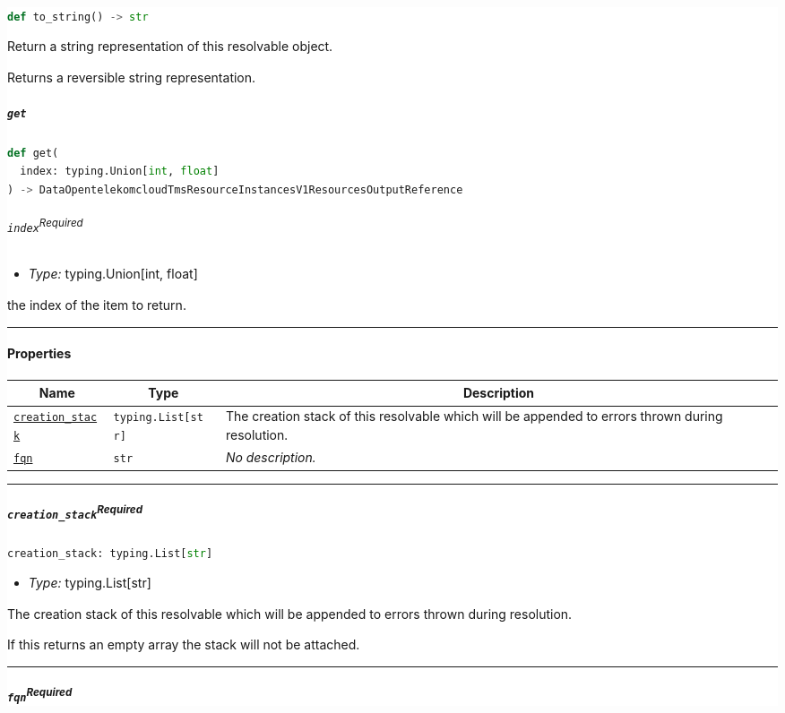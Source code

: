 ```python
def to_string() -> str
```

Return a string representation of this resolvable object.

Returns a reversible string representation.

##### `get` <a name="get" id="@cdktf/provider-opentelekomcloud.dataOpentelekomcloudTmsResourceInstancesV1.DataOpentelekomcloudTmsResourceInstancesV1ResourcesList.get"></a>

```python
def get(
  index: typing.Union[int, float]
) -> DataOpentelekomcloudTmsResourceInstancesV1ResourcesOutputReference
```

###### `index`<sup>Required</sup> <a name="index" id="@cdktf/provider-opentelekomcloud.dataOpentelekomcloudTmsResourceInstancesV1.DataOpentelekomcloudTmsResourceInstancesV1ResourcesList.get.parameter.index"></a>

- *Type:* typing.Union[int, float]

the index of the item to return.

---


#### Properties <a name="Properties" id="Properties"></a>

| **Name** | **Type** | **Description** |
| --- | --- | --- |
| <code><a href="#@cdktf/provider-opentelekomcloud.dataOpentelekomcloudTmsResourceInstancesV1.DataOpentelekomcloudTmsResourceInstancesV1ResourcesList.property.creationStack">creation_stack</a></code> | <code>typing.List[str]</code> | The creation stack of this resolvable which will be appended to errors thrown during resolution. |
| <code><a href="#@cdktf/provider-opentelekomcloud.dataOpentelekomcloudTmsResourceInstancesV1.DataOpentelekomcloudTmsResourceInstancesV1ResourcesList.property.fqn">fqn</a></code> | <code>str</code> | *No description.* |

---

##### `creation_stack`<sup>Required</sup> <a name="creation_stack" id="@cdktf/provider-opentelekomcloud.dataOpentelekomcloudTmsResourceInstancesV1.DataOpentelekomcloudTmsResourceInstancesV1ResourcesList.property.creationStack"></a>

```python
creation_stack: typing.List[str]
```

- *Type:* typing.List[str]

The creation stack of this resolvable which will be appended to errors thrown during resolution.

If this returns an empty array the stack will not be attached.

---

##### `fqn`<sup>Required</sup> <a name="fqn" id="@cdktf/provider-opentelekomcloud.dataOpentelekomcloudTmsResourceInstancesV1.DataOpentelekomcloudTmsResourceInstancesV1ResourcesList.property.fqn"></a>
